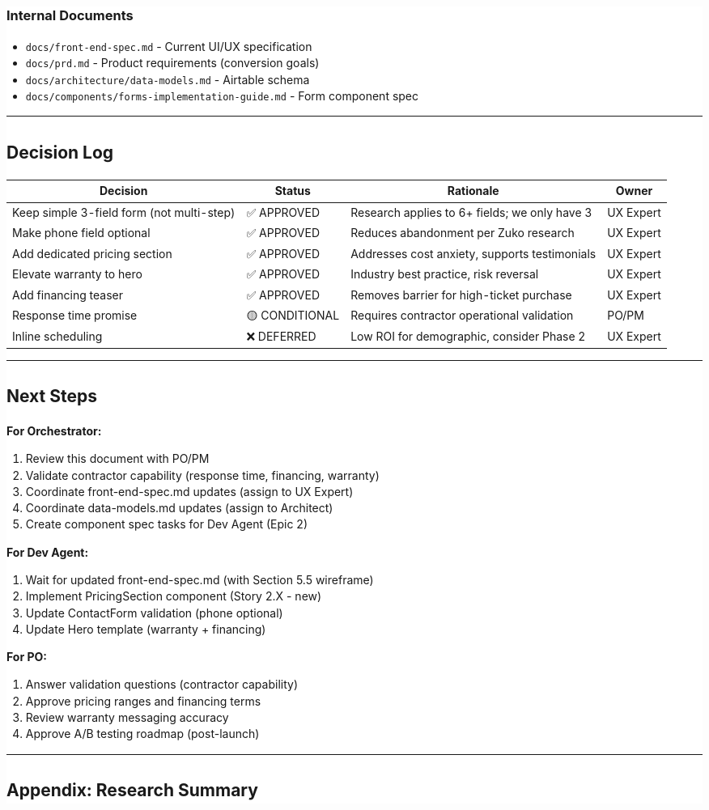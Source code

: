 ### Internal Documents
- `docs/front-end-spec.md` - Current UI/UX specification
- `docs/prd.md` - Product requirements (conversion goals)
- `docs/architecture/data-models.md` - Airtable schema
- `docs/components/forms-implementation-guide.md` - Form component spec

---

## Decision Log

| Decision | Status | Rationale | Owner |
|----------|--------|-----------|-------|
| Keep simple 3-field form (not multi-step) | ✅ APPROVED | Research applies to 6+ fields; we only have 3 | UX Expert |
| Make phone field optional | ✅ APPROVED | Reduces abandonment per Zuko research | UX Expert |
| Add dedicated pricing section | ✅ APPROVED | Addresses cost anxiety, supports testimonials | UX Expert |
| Elevate warranty to hero | ✅ APPROVED | Industry best practice, risk reversal | UX Expert |
| Add financing teaser | ✅ APPROVED | Removes barrier for high-ticket purchase | UX Expert |
| Response time promise | 🟡 CONDITIONAL | Requires contractor operational validation | PO/PM |
| Inline scheduling | ❌ DEFERRED | Low ROI for demographic, consider Phase 2 | UX Expert |

---

## Next Steps

**For Orchestrator:**
1. Review this document with PO/PM
2. Validate contractor capability (response time, financing, warranty)
3. Coordinate front-end-spec.md updates (assign to UX Expert)
4. Coordinate data-models.md updates (assign to Architect)
5. Create component spec tasks for Dev Agent (Epic 2)

**For Dev Agent:**
1. Wait for updated front-end-spec.md (with Section 5.5 wireframe)
2. Implement PricingSection component (Story 2.X - new)
3. Update ContactForm validation (phone optional)
4. Update Hero template (warranty + financing)

**For PO:**
1. Answer validation questions (contractor capability)
2. Approve pricing ranges and financing terms
3. Review warranty messaging accuracy
4. Approve A/B testing roadmap (post-launch)

---

## Appendix: Research Summary

